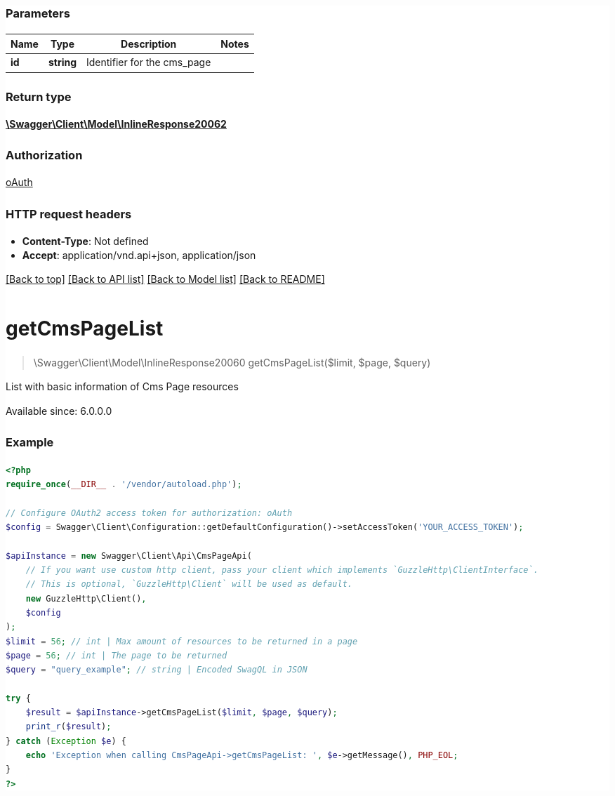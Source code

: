 ### Parameters

Name | Type | Description  | Notes
------------- | ------------- | ------------- | -------------
 **id** | **string**| Identifier for the cms_page |

### Return type

[**\Swagger\Client\Model\InlineResponse20062**](../Model/InlineResponse20062.md)

### Authorization

[oAuth](../../README.md#oAuth)

### HTTP request headers

 - **Content-Type**: Not defined
 - **Accept**: application/vnd.api+json, application/json

[[Back to top]](#) [[Back to API list]](../../README.md#documentation-for-api-endpoints) [[Back to Model list]](../../README.md#documentation-for-models) [[Back to README]](../../README.md)

# **getCmsPageList**
> \Swagger\Client\Model\InlineResponse20060 getCmsPageList($limit, $page, $query)

List with basic information of Cms Page resources

Available since: 6.0.0.0

### Example
```php
<?php
require_once(__DIR__ . '/vendor/autoload.php');

// Configure OAuth2 access token for authorization: oAuth
$config = Swagger\Client\Configuration::getDefaultConfiguration()->setAccessToken('YOUR_ACCESS_TOKEN');

$apiInstance = new Swagger\Client\Api\CmsPageApi(
    // If you want use custom http client, pass your client which implements `GuzzleHttp\ClientInterface`.
    // This is optional, `GuzzleHttp\Client` will be used as default.
    new GuzzleHttp\Client(),
    $config
);
$limit = 56; // int | Max amount of resources to be returned in a page
$page = 56; // int | The page to be returned
$query = "query_example"; // string | Encoded SwagQL in JSON

try {
    $result = $apiInstance->getCmsPageList($limit, $page, $query);
    print_r($result);
} catch (Exception $e) {
    echo 'Exception when calling CmsPageApi->getCmsPageList: ', $e->getMessage(), PHP_EOL;
}
?>
```
